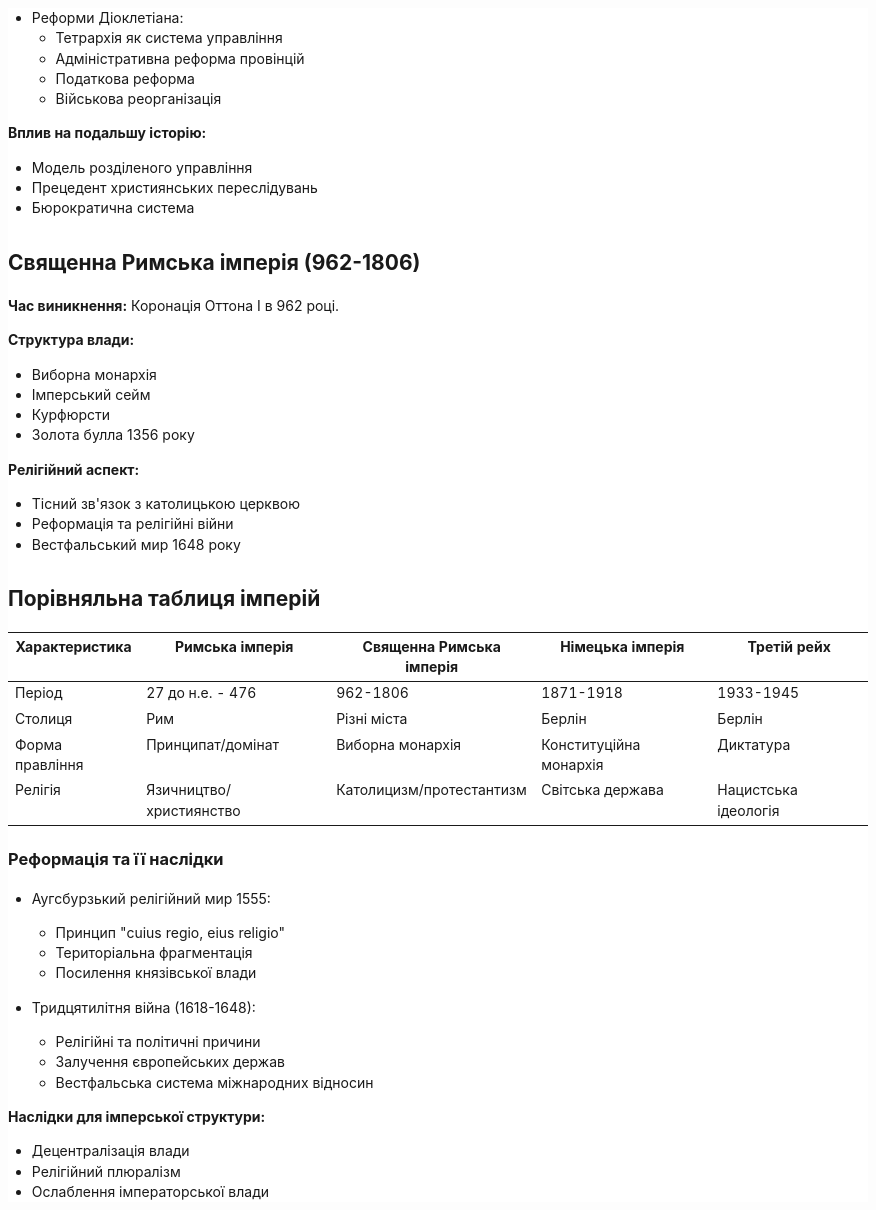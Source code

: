 - Реформи Діоклетіана:
  - Тетрархія як система управління
  - Адміністративна реформа провінцій
  - Податкова реформа
  - Військова реорганізація

**Вплив на подальшу історію:**
- Модель розділеного управління
- Прецедент християнських переслідувань
- Бюрократична система

## Священна Римська імперія (962-1806)

**Час виникнення:** Коронація Оттона I в 962 році.

**Структура влади:**
- Виборна монархія
- Імперський сейм
- Курфюрсти
- Золота булла 1356 року

**Релігійний аспект:**
- Тісний зв'язок з католицькою церквою
- Реформація та релігійні війни
- Вестфальський мир 1648 року

## Порівняльна таблиця імперій

| **Характеристика** | **Римська імперія**     | **Священна Римська імперія** | **Німецька імперія**   | **Третій рейх**      |
| ------------------ | ----------------------- | ---------------------------- | ---------------------- | -------------------- |
| Період             | 27 до н.е. - 476        | 962-1806                     | 1871-1918              | 1933-1945            |
| Столиця            | Рим                     | Різні міста                  | Берлін                 | Берлін               |
| Форма правління    | Принципат/домінат       | Виборна монархія             | Конституційна монархія | Диктатура            |
| Релігія            | Язичництво/християнство | Католицизм/протестантизм     | Світська держава       | Нацистська ідеологія |
### Реформація та її наслідки

- Аугсбурзький релігійний мир 1555:
  - Принцип "cuius regio, eius religio"
  - Територіальна фрагментація
  - Посилення князівської влади

- Тридцятилітня війна (1618-1648):
  - Релігійні та політичні причини
  - Залучення європейських держав
  - Вестфальська система міжнародних відносин

**Наслідки для імперської структури:**
- Децентралізація влади
- Релігійний плюралізм
- Ослаблення імператорської влади
